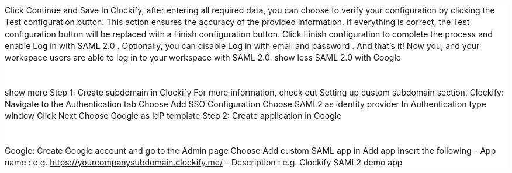 Click
Continue
and
Save
In Clockify, after entering all required data, you can choose to verify your configuration by clicking the
Test configuration
button. This action ensures the accuracy of the provided information. If everything is correct, the
Test configuration
button will be replaced with a
Finish configuration
button.
Click
Finish configuration
to complete the process and enable
Log in with SAML 2.0
. Optionally, you can disable
Log in with email and password
.
And that’s it! Now you, and your workspace users are able to log in to your workspace with SAML 2.0.
show less
SAML 2.0 with Google
#
show more
Step 1: Create subdomain in Clockify
For more information, check out
Setting up custom subdomain
section.
Clockify:
Navigate to the
Authentication
tab
Choose
Add SSO Configuration
Choose
SAML2
as identity provider In
Authentication type
window
Click
Next
Choose
Google
as
IdP template
Step 2: Create application in Google
#
Google:
Create Google account and go to the
Admin
page
Choose
Add custom SAML
app in
Add app
Insert the following
–
App name
: e.g.
https://yourcompanysubdomain.clockify.me/
–
Description
: e.g. Clockify SAML2 demo app